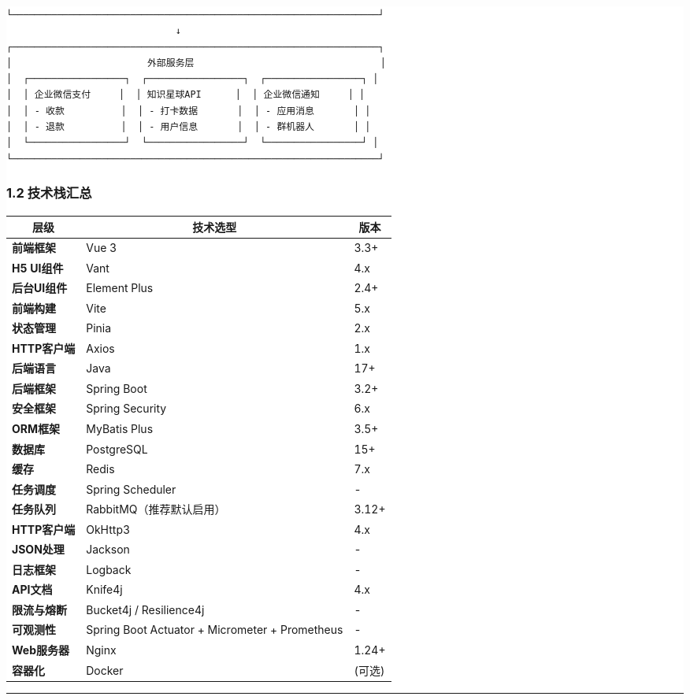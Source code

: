 ```
└─────────────────────────────────────────────────────────────────┘
                              ↓
┌─────────────────────────────────────────────────────────────────┐
│                        外部服务层                                 │
│  ┌─────────────────┐  ┌─────────────────┐  ┌─────────────────┐ │
│  │ 企业微信支付     │  │ 知识星球API      │  │ 企业微信通知     │ │
│  │ - 收款          │  │ - 打卡数据       │  │ - 应用消息       │ │
│  │ - 退款          │  │ - 用户信息       │  │ - 群机器人       │ │
│  └─────────────────┘  └─────────────────┘  └─────────────────┘ │
└─────────────────────────────────────────────────────────────────┘
```

### 1.2 技术栈汇总

| 层级 | 技术选型 | 版本 |
|------|---------|------|
| **前端框架** | Vue 3 | 3.3+ |
| **H5 UI组件** | Vant | 4.x |
| **后台UI组件** | Element Plus | 2.4+ |
| **前端构建** | Vite | 5.x |
| **状态管理** | Pinia | 2.x |
| **HTTP客户端** | Axios | 1.x |
| **后端语言** | Java | 17+ |
| **后端框架** | Spring Boot | 3.2+ |
| **安全框架** | Spring Security | 6.x |
| **ORM框架** | MyBatis Plus | 3.5+ |
| **数据库** | PostgreSQL | 15+ |
| **缓存** | Redis | 7.x |
| **任务调度** | Spring Scheduler | - |
| **任务队列** | RabbitMQ（推荐默认启用） | 3.12+ |
| **HTTP客户端** | OkHttp3 | 4.x |
| **JSON处理** | Jackson | - |
| **日志框架** | Logback | - |
| **API文档** | Knife4j | 4.x |
| **限流与熔断** | Bucket4j / Resilience4j | - |
| **可观测性** | Spring Boot Actuator + Micrometer + Prometheus | - |
| **Web服务器** | Nginx | 1.24+ |
| **容器化** | Docker | (可选) |

---